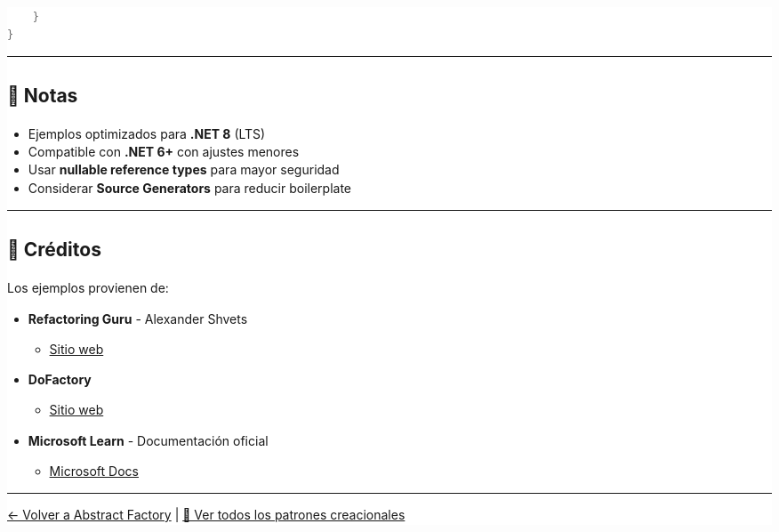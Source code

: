 ```csharp
    }
}
```

---

## 📝 Notas

- Ejemplos optimizados para **.NET 8** (LTS)
- Compatible con **.NET 6+** con ajustes menores
- Usar **nullable reference types** para mayor seguridad
- Considerar **Source Generators** para reducir boilerplate

---

## 🙏 Créditos

Los ejemplos provienen de:

- **Refactoring Guru** - Alexander Shvets
  - [Sitio web](https://refactoring.guru)

- **DoFactory**
  - [Sitio web](https://www.dofactory.com)

- **Microsoft Learn** - Documentación oficial
  - [Microsoft Docs](https://learn.microsoft.com)

---

[← Volver a Abstract Factory](../README.md) | [📂 Ver todos los patrones creacionales](../../Creacionales.md)


